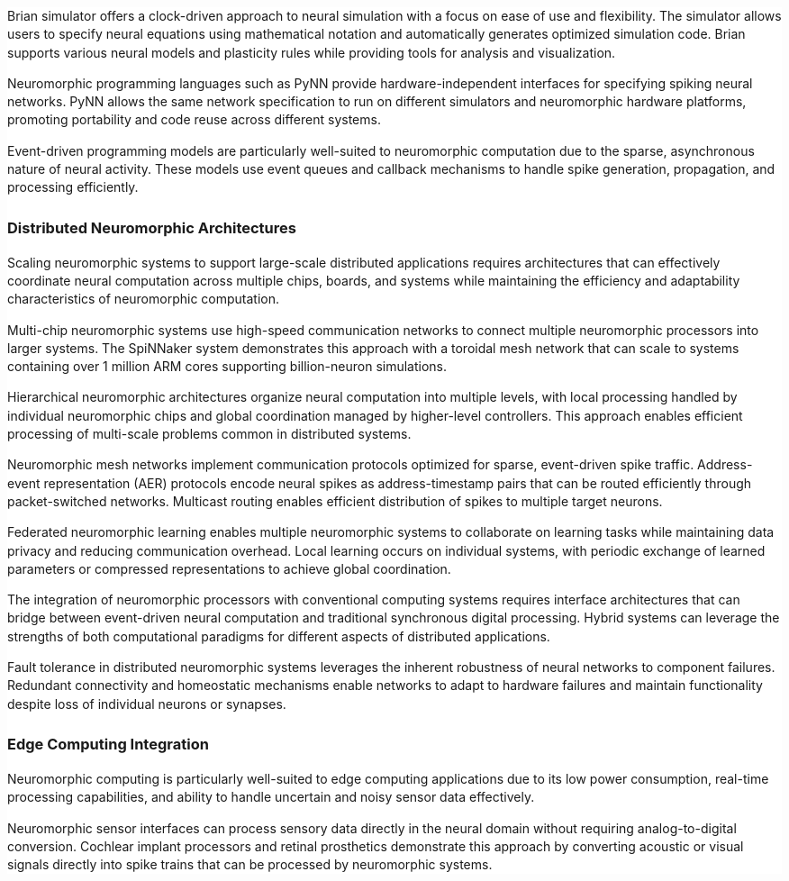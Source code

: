 Brian simulator offers a clock-driven approach to neural simulation with a focus on ease of use and flexibility. The simulator allows users to specify neural equations using mathematical notation and automatically generates optimized simulation code. Brian supports various neural models and plasticity rules while providing tools for analysis and visualization.

Neuromorphic programming languages such as PyNN provide hardware-independent interfaces for specifying spiking neural networks. PyNN allows the same network specification to run on different simulators and neuromorphic hardware platforms, promoting portability and code reuse across different systems.

Event-driven programming models are particularly well-suited to neuromorphic computation due to the sparse, asynchronous nature of neural activity. These models use event queues and callback mechanisms to handle spike generation, propagation, and processing efficiently.

### Distributed Neuromorphic Architectures

Scaling neuromorphic systems to support large-scale distributed applications requires architectures that can effectively coordinate neural computation across multiple chips, boards, and systems while maintaining the efficiency and adaptability characteristics of neuromorphic computation.

Multi-chip neuromorphic systems use high-speed communication networks to connect multiple neuromorphic processors into larger systems. The SpiNNaker system demonstrates this approach with a toroidal mesh network that can scale to systems containing over 1 million ARM cores supporting billion-neuron simulations.

Hierarchical neuromorphic architectures organize neural computation into multiple levels, with local processing handled by individual neuromorphic chips and global coordination managed by higher-level controllers. This approach enables efficient processing of multi-scale problems common in distributed systems.

Neuromorphic mesh networks implement communication protocols optimized for sparse, event-driven spike traffic. Address-event representation (AER) protocols encode neural spikes as address-timestamp pairs that can be routed efficiently through packet-switched networks. Multicast routing enables efficient distribution of spikes to multiple target neurons.

Federated neuromorphic learning enables multiple neuromorphic systems to collaborate on learning tasks while maintaining data privacy and reducing communication overhead. Local learning occurs on individual systems, with periodic exchange of learned parameters or compressed representations to achieve global coordination.

The integration of neuromorphic processors with conventional computing systems requires interface architectures that can bridge between event-driven neural computation and traditional synchronous digital processing. Hybrid systems can leverage the strengths of both computational paradigms for different aspects of distributed applications.

Fault tolerance in distributed neuromorphic systems leverages the inherent robustness of neural networks to component failures. Redundant connectivity and homeostatic mechanisms enable networks to adapt to hardware failures and maintain functionality despite loss of individual neurons or synapses.

### Edge Computing Integration

Neuromorphic computing is particularly well-suited to edge computing applications due to its low power consumption, real-time processing capabilities, and ability to handle uncertain and noisy sensor data effectively.

Neuromorphic sensor interfaces can process sensory data directly in the neural domain without requiring analog-to-digital conversion. Cochlear implant processors and retinal prosthetics demonstrate this approach by converting acoustic or visual signals directly into spike trains that can be processed by neuromorphic systems.
